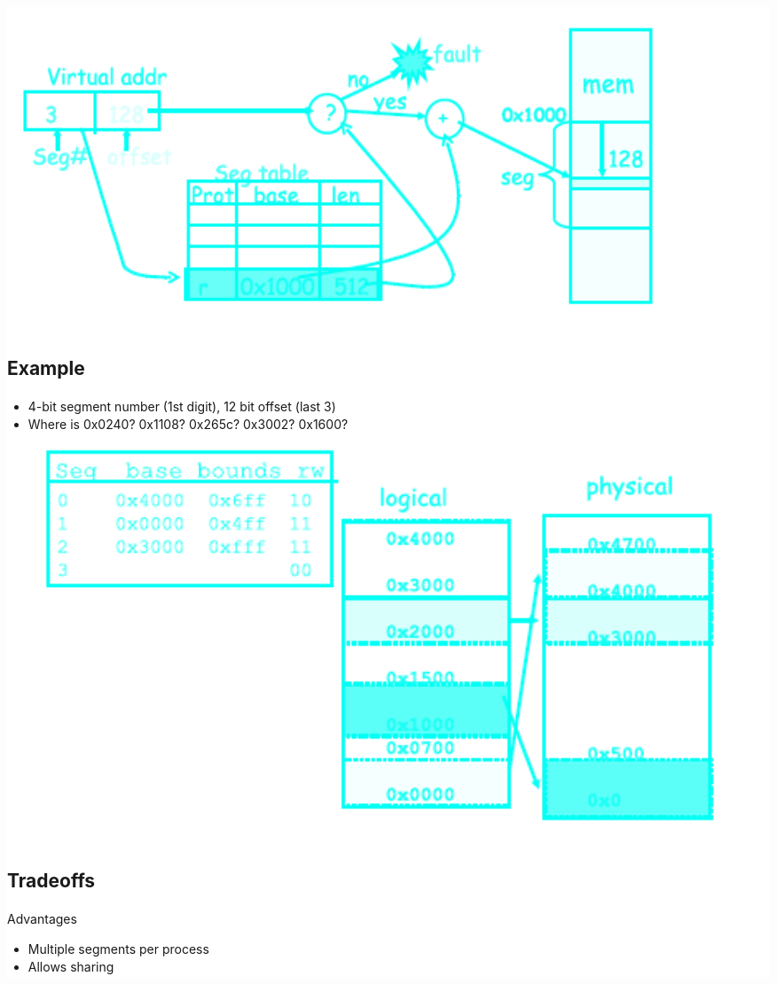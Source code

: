 ![](./09.webp)

## Example
- 4-bit segment number (1st digit), 12 bit offset (last 3)
- Where is 0x0240? 0x1108? 0x265c? 0x3002? 0x1600?
![](./11.webp)

## Tradeoffs
Advantages
- Multiple segments per process
- Allows sharing
